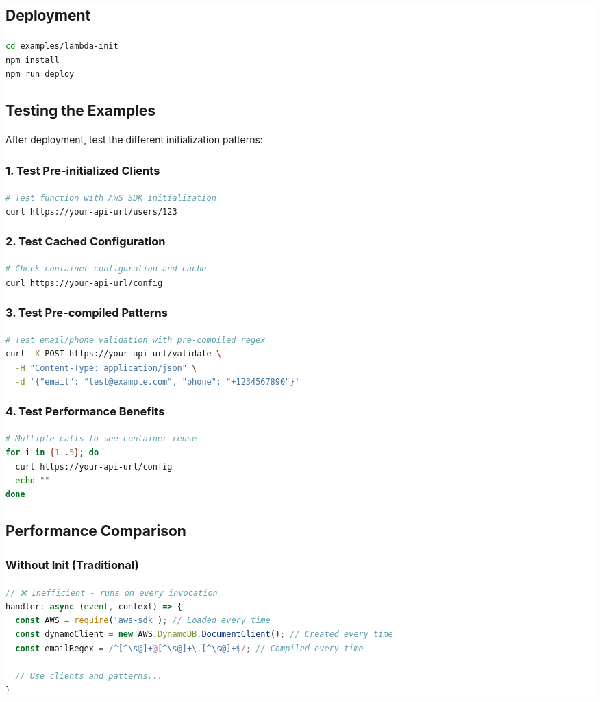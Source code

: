 ```typescript
```

## Deployment

```bash
cd examples/lambda-init
npm install
npm run deploy
```

## Testing the Examples

After deployment, test the different initialization patterns:

### 1. Test Pre-initialized Clients
```bash
# Test function with AWS SDK initialization
curl https://your-api-url/users/123
```

### 2. Test Cached Configuration
```bash
# Check container configuration and cache
curl https://your-api-url/config
```

### 3. Test Pre-compiled Patterns
```bash
# Test email/phone validation with pre-compiled regex
curl -X POST https://your-api-url/validate \
  -H "Content-Type: application/json" \
  -d '{"email": "test@example.com", "phone": "+1234567890"}'
```

### 4. Test Performance Benefits
```bash
# Multiple calls to see container reuse
for i in {1..5}; do
  curl https://your-api-url/config
  echo ""
done
```

## Performance Comparison

### Without Init (Traditional)
```typescript
// ❌ Inefficient - runs on every invocation
handler: async (event, context) => {
  const AWS = require('aws-sdk'); // Loaded every time
  const dynamoClient = new AWS.DynamoDB.DocumentClient(); // Created every time
  const emailRegex = /^[^\s@]+@[^\s@]+\.[^\s@]+$/; // Compiled every time
  
  // Use clients and patterns...
}
```
